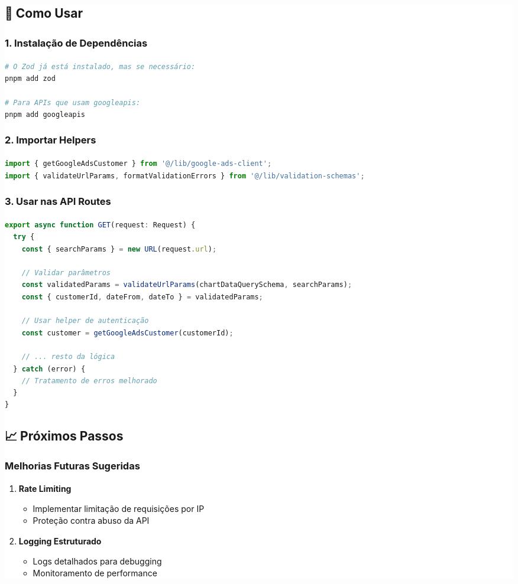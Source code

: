 ## 🚀 Como Usar

### 1. Instalação de Dependências

```bash
# O Zod já está instalado, mas se necessário:
pnpm add zod

# Para APIs que usam googleapis:
pnpm add googleapis
```

### 2. Importar Helpers

```typescript
import { getGoogleAdsCustomer } from '@/lib/google-ads-client';
import { validateUrlParams, formatValidationErrors } from '@/lib/validation-schemas';
```

### 3. Usar nas API Routes

```typescript
export async function GET(request: Request) {
  try {
    const { searchParams } = new URL(request.url);
    
    // Validar parâmetros
    const validatedParams = validateUrlParams(chartDataQuerySchema, searchParams);
    const { customerId, dateFrom, dateTo } = validatedParams;
    
    // Usar helper de autenticação
    const customer = getGoogleAdsCustomer(customerId);
    
    // ... resto da lógica
  } catch (error) {
    // Tratamento de erros melhorado
  }
}
```

## 📈 Próximos Passos

### Melhorias Futuras Sugeridas

1. **Rate Limiting**
   - Implementar limitação de requisições por IP
   - Proteção contra abuso da API

2. **Logging Estruturado**
   - Logs detalhados para debugging
   - Monitoramento de performance
